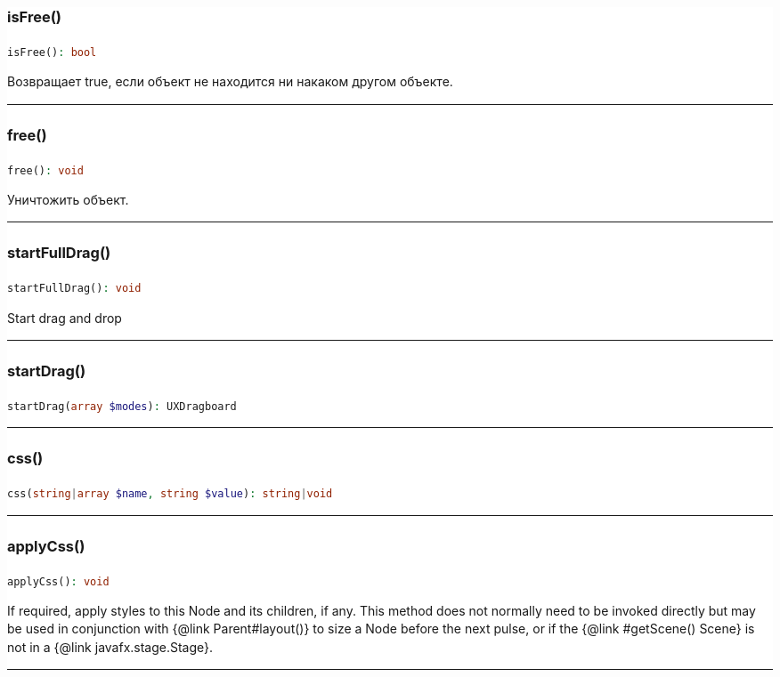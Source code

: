 
<a name="method-isfree"></a>

### isFree()
```php
isFree(): bool
```
Возвращает true, если объект не находится ни накаком другом объекте.

---

<a name="method-free"></a>

### free()
```php
free(): void
```
Уничтожить объект.

---

<a name="method-startfulldrag"></a>

### startFullDrag()
```php
startFullDrag(): void
```
Start drag and drop

---

<a name="method-startdrag"></a>

### startDrag()
```php
startDrag(array $modes): UXDragboard
```

---

<a name="method-css"></a>

### css()
```php
css(string|array $name, string $value): string|void
```

---

<a name="method-applycss"></a>

### applyCss()
```php
applyCss(): void
```
If required, apply styles to this Node and its children, if any. This method does not normally need to
be invoked directly but may be used in conjunction with {@link Parent#layout()} to size a Node before the
next pulse, or if the {@link #getScene() Scene} is not in a {@link javafx.stage.Stage}.

---